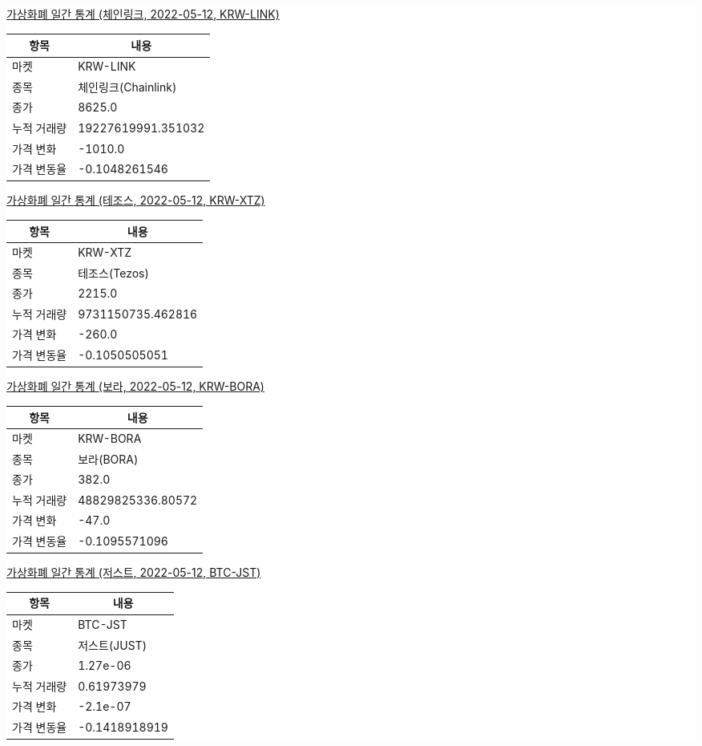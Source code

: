 
[가상화폐 일간 통계 (체인링크, 2022-05-12, KRW-LINK)](KRW-LINK-daily-candle-10days.html)

|항목|내용|
|--|--|
|마켓|KRW-LINK|
|종목|체인링크(Chainlink)|
|종가|8625.0|
|누적 거래량|19227619991.351032|
|가격 변화|-1010.0|
|가격 변동율|-0.1048261546|


[가상화폐 일간 통계 (테조스, 2022-05-12, KRW-XTZ)](KRW-XTZ-daily-candle-10days.html)

|항목|내용|
|--|--|
|마켓|KRW-XTZ|
|종목|테조스(Tezos)|
|종가|2215.0|
|누적 거래량|9731150735.462816|
|가격 변화|-260.0|
|가격 변동율|-0.1050505051|


[가상화폐 일간 통계 (보라, 2022-05-12, KRW-BORA)](KRW-BORA-daily-candle-10days.html)

|항목|내용|
|--|--|
|마켓|KRW-BORA|
|종목|보라(BORA)|
|종가|382.0|
|누적 거래량|48829825336.80572|
|가격 변화|-47.0|
|가격 변동율|-0.1095571096|


[가상화폐 일간 통계 (저스트, 2022-05-12, BTC-JST)](BTC-JST-daily-candle-10days.html)

|항목|내용|
|--|--|
|마켓|BTC-JST|
|종목|저스트(JUST)|
|종가|1.27e-06|
|누적 거래량|0.61973979|
|가격 변화|-2.1e-07|
|가격 변동율|-0.1418918919|
